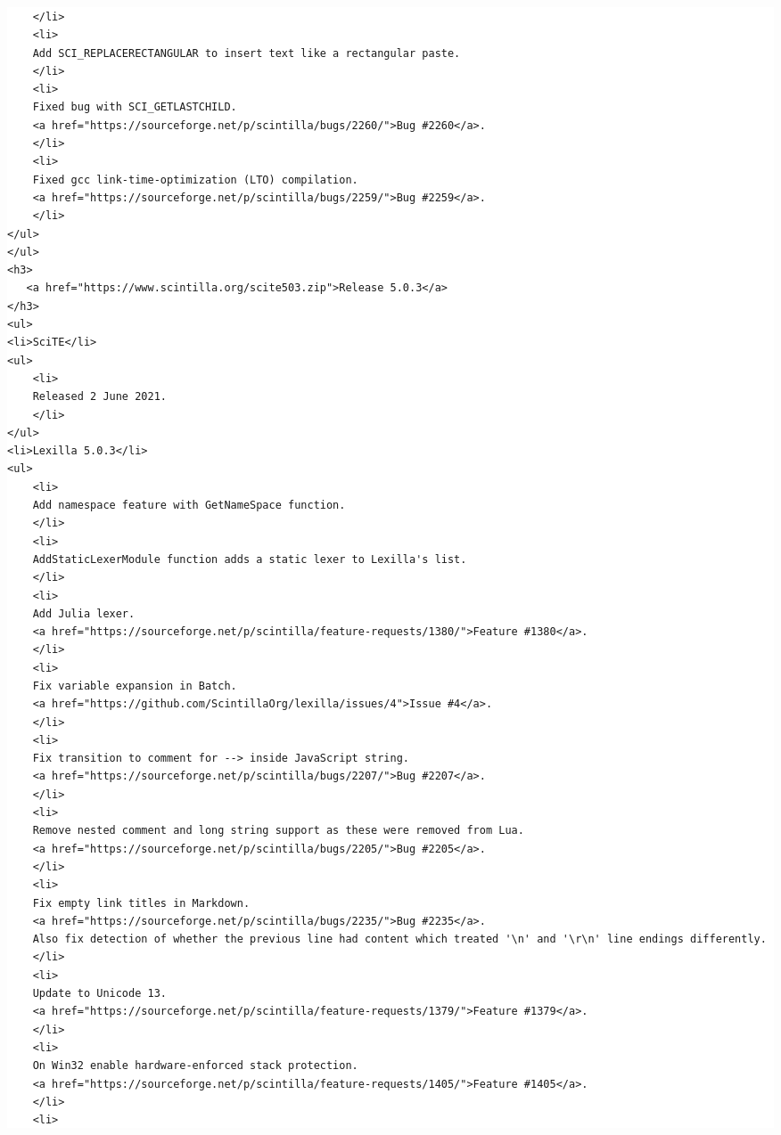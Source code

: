 		</li>
		<li>
		Add SCI_REPLACERECTANGULAR to insert text like a rectangular paste.
		</li>
		<li>
		Fixed bug with SCI_GETLASTCHILD.
		<a href="https://sourceforge.net/p/scintilla/bugs/2260/">Bug #2260</a>.
		</li>
		<li>
		Fixed gcc link-time-optimization (LTO) compilation.
		<a href="https://sourceforge.net/p/scintilla/bugs/2259/">Bug #2259</a>.
		</li>
	</ul>
    </ul>
    <h3>
       <a href="https://www.scintilla.org/scite503.zip">Release 5.0.3</a>
    </h3>
    <ul>
	<li>SciTE</li>
	<ul>
		<li>
		Released 2 June 2021.
		</li>
	</ul>
	<li>Lexilla 5.0.3</li>
	<ul>
		<li>
		Add namespace feature with GetNameSpace function.
		</li>
		<li>
		AddStaticLexerModule function adds a static lexer to Lexilla's list.
		</li>
		<li>
		Add Julia lexer.
		<a href="https://sourceforge.net/p/scintilla/feature-requests/1380/">Feature #1380</a>.
		</li>
		<li>
		Fix variable expansion in Batch.
		<a href="https://github.com/ScintillaOrg/lexilla/issues/4">Issue #4</a>.
		</li>
		<li>
		Fix transition to comment for --> inside JavaScript string.
		<a href="https://sourceforge.net/p/scintilla/bugs/2207/">Bug #2207</a>.
		</li>
		<li>
		Remove nested comment and long string support as these were removed from Lua.
		<a href="https://sourceforge.net/p/scintilla/bugs/2205/">Bug #2205</a>.
		</li>
		<li>
		Fix empty link titles in Markdown.
		<a href="https://sourceforge.net/p/scintilla/bugs/2235/">Bug #2235</a>.
		Also fix detection of whether the previous line had content which treated '\n' and '\r\n' line endings differently.
		</li>
		<li>
		Update to Unicode 13.
		<a href="https://sourceforge.net/p/scintilla/feature-requests/1379/">Feature #1379</a>.
		</li>
		<li>
		On Win32 enable hardware-enforced stack protection.
		<a href="https://sourceforge.net/p/scintilla/feature-requests/1405/">Feature #1405</a>.
		</li>
		<li>